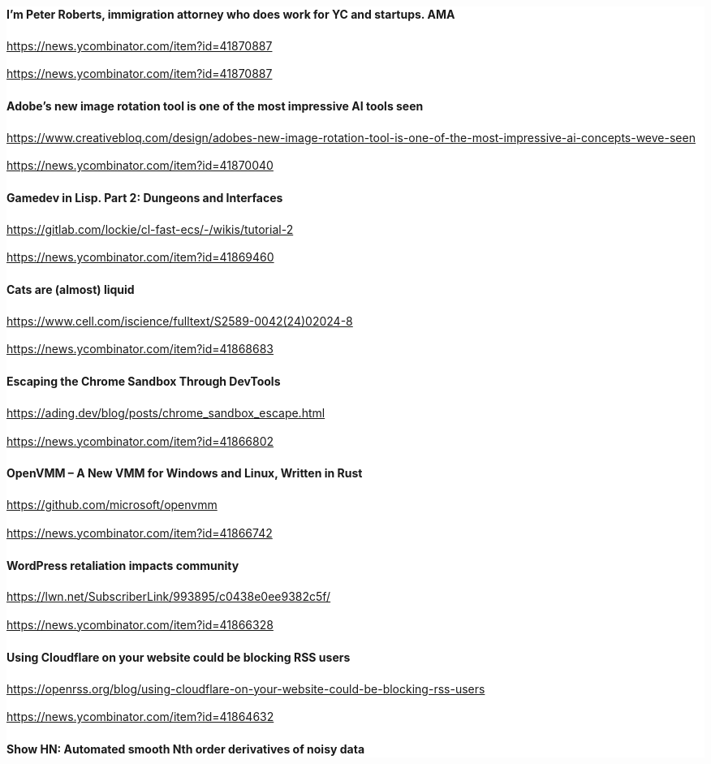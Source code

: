 #### I’m Peter Roberts, immigration attorney who does work for YC and startups. AMA

<span style="color: blue!80!green"><https://news.ycombinator.com/item?id=41870887></span>

<span style="color: black!50"><https://news.ycombinator.com/item?id=41870887></span>

#### Adobe’s new image rotation tool is one of the most impressive AI tools seen

<span style="color: blue!80!green"><https://www.creativebloq.com/design/adobes-new-image-rotation-tool-is-one-of-the-most-impressive-ai-concepts-weve-seen></span>

<span style="color: black!50"><https://news.ycombinator.com/item?id=41870040></span>

#### Gamedev in Lisp. Part 2: Dungeons and Interfaces

<span style="color: blue!80!green"><https://gitlab.com/lockie/cl-fast-ecs/-/wikis/tutorial-2></span>

<span style="color: black!50"><https://news.ycombinator.com/item?id=41869460></span>

#### Cats are (almost) liquid

<span style="color: blue!80!green"><https://www.cell.com/iscience/fulltext/S2589-0042(24)02024-8></span>

<span style="color: black!50"><https://news.ycombinator.com/item?id=41868683></span>

#### Escaping the Chrome Sandbox Through DevTools

<span style="color: blue!80!green"><https://ading.dev/blog/posts/chrome_sandbox_escape.html></span>

<span style="color: black!50"><https://news.ycombinator.com/item?id=41866802></span>

#### OpenVMM – A New VMM for Windows and Linux, Written in Rust

<span style="color: blue!80!green"><https://github.com/microsoft/openvmm></span>

<span style="color: black!50"><https://news.ycombinator.com/item?id=41866742></span>

#### WordPress retaliation impacts community

<span style="color: blue!80!green"><https://lwn.net/SubscriberLink/993895/c0438e0ee9382c5f/></span>

<span style="color: black!50"><https://news.ycombinator.com/item?id=41866328></span>

#### Using Cloudflare on your website could be blocking RSS users

<span style="color: blue!80!green"><https://openrss.org/blog/using-cloudflare-on-your-website-could-be-blocking-rss-users></span>

<span style="color: black!50"><https://news.ycombinator.com/item?id=41864632></span>

#### Show HN: Automated smooth Nth order derivatives of noisy data
